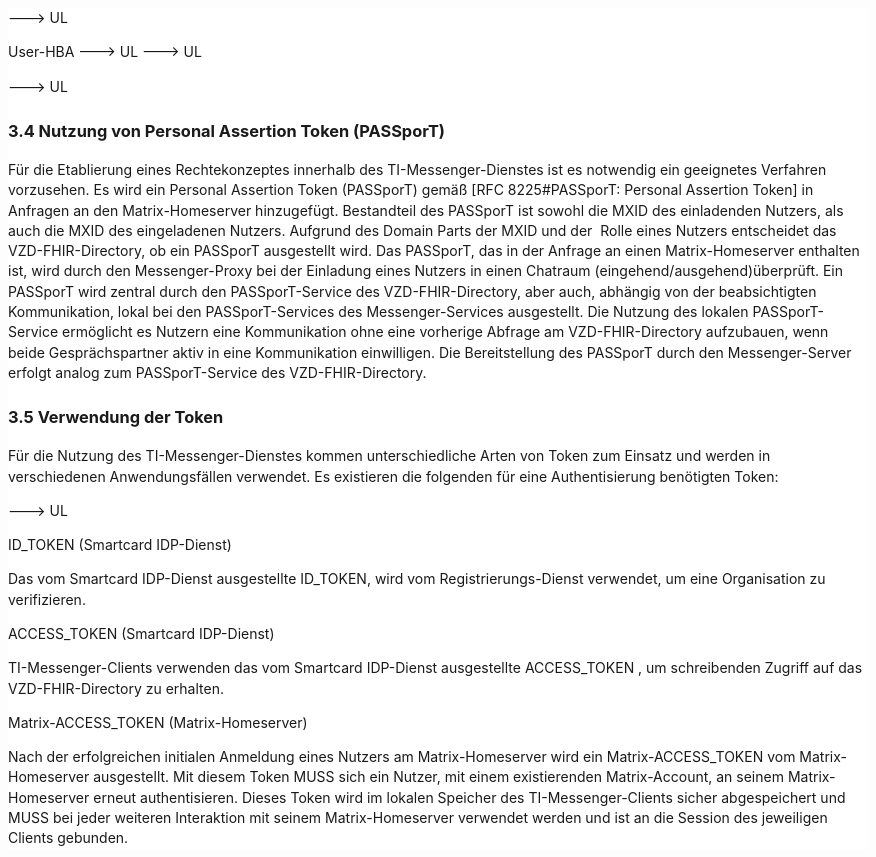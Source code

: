  ---> UL

</td></tr><tr><td>
User-HBA

</td><td>
 ---> UL

</td><td>
 ---> UL

 ---> UL

</td></tr></table>

### 3.4 Nutzung von Personal Assertion Token (PASSporT)

Für die Etablierung eines Rechtekonzeptes innerhalb des TI-Messenger-Dienstes
ist es notwendig ein geeignetes Verfahren vorzusehen. Es wird ein Personal
Assertion Token (PASSporT) gemäß [RFC 8225#PASSporT: Personal Assertion
Token] in Anfragen an den Matrix-Homeserver hinzugefügt. Bestandteil des
PASSporT ist sowohl die MXID des einladenden Nutzers, als auch die MXID des
eingeladenen Nutzers. Aufgrund des Domain Parts der MXID und der  Rolle eines
Nutzers entscheidet das VZD-FHIR-Directory, ob ein PASSporT ausgestellt wird.
Das PASSporT, das in der Anfrage an einen Matrix-Homeserver enthalten ist, wird
durch den Messenger-Proxy bei der Einladung eines Nutzers in einen Chatraum
(eingehend/ausgehend)überprüft. Ein PASSporT wird zentral durch den
PASSporT-Service des VZD-FHIR-Directory, aber auch, abhängig von der
beabsichtigten Kommunikation, lokal bei den PASSporT-Services des
Messenger-Services ausgestellt. Die Nutzung des lokalen PASSporT-Service
ermöglicht es Nutzern eine Kommunikation ohne eine vorherige Abfrage am
VZD-FHIR-Directory aufzubauen, wenn beide Gesprächspartner aktiv in eine
Kommunikation einwilligen. Die Bereitstellung des PASSporT durch den
Messenger-Server erfolgt analog zum PASSporT-Service des VZD-FHIR-Directory.

### 3.5 Verwendung der Token

Für die Nutzung des TI-Messenger-Dienstes kommen unterschiedliche Arten von
Token zum Einsatz und werden in verschiedenen Anwendungsfällen verwendet. Es
existieren die folgenden für eine Authentisierung benötigten Token:

 ---> UL

ID_TOKEN (Smartcard IDP-Dienst)

Das vom Smartcard IDP-Dienst ausgestellte ID_TOKEN, wird vom
Registrierungs-Dienst verwendet, um eine Organisation zu verifizieren.

ACCESS_TOKEN (Smartcard IDP-Dienst)

TI-Messenger-Clients verwenden das vom Smartcard IDP-Dienst ausgestellte
ACCESS_TOKEN , um schreibenden Zugriff auf das VZD-FHIR-Directory zu erhalten.

Matrix-ACCESS_TOKEN (Matrix-Homeserver)

Nach der erfolgreichen initialen Anmeldung eines Nutzers am Matrix-Homeserver
wird ein Matrix-ACCESS_TOKEN vom Matrix- Homeserver ausgestellt. Mit diesem
Token MUSS sich ein Nutzer, mit einem existierenden Matrix-Account, an seinem
Matrix- Homeserver erneut authentisieren. Dieses Token wird im lokalen Speicher
des TI-Messenger-Clients sicher abgespeichert und MUSS bei jeder weiteren
Interaktion mit seinem Matrix-Homeserver verwendet werden und ist an die
Session des jeweiligen Clients gebunden. 
